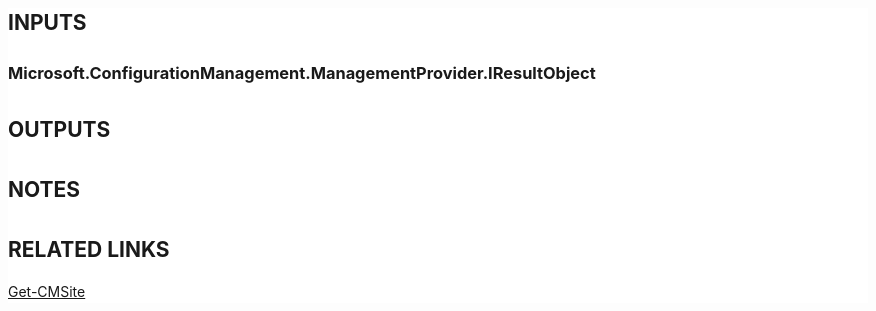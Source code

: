 ## INPUTS

### Microsoft.ConfigurationManagement.ManagementProvider.IResultObject

## OUTPUTS

###  

## NOTES

## RELATED LINKS

[Get-CMSite](Get-CMSite.md)
